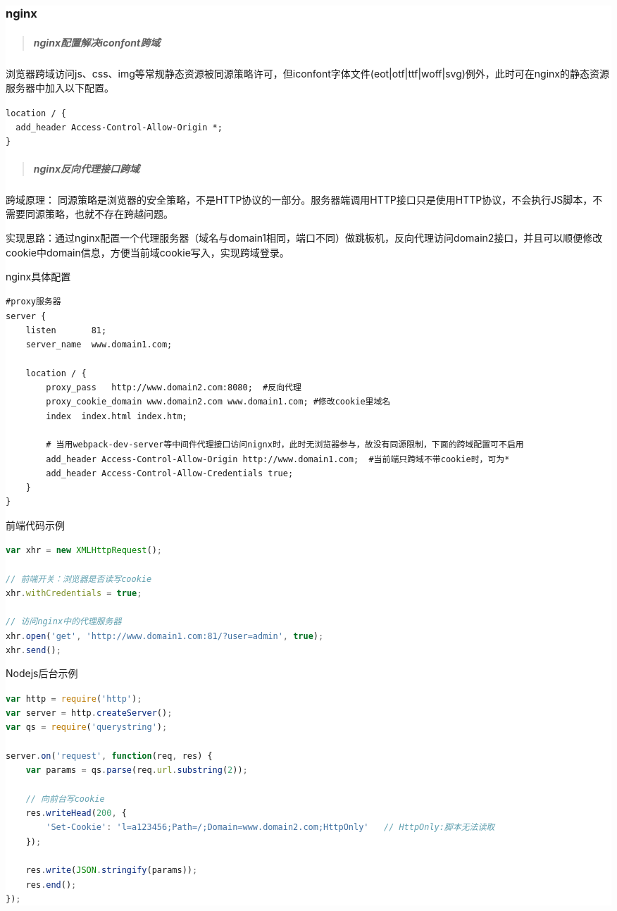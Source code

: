 ### nginx

> ##### nginx配置解决iconfont跨域

浏览器跨域访问js、css、img等常规静态资源被同源策略许可，但iconfont字体文件(eot|otf|ttf|woff|svg)例外，此时可在nginx的静态资源服务器中加入以下配置。

```
location / {
  add_header Access-Control-Allow-Origin *;
}
```

> ##### nginx反向代理接口跨域

跨域原理： 同源策略是浏览器的安全策略，不是HTTP协议的一部分。服务器端调用HTTP接口只是使用HTTP协议，不会执行JS脚本，不需要同源策略，也就不存在跨越问题。

实现思路：通过nginx配置一个代理服务器（域名与domain1相同，端口不同）做跳板机，反向代理访问domain2接口，并且可以顺便修改cookie中domain信息，方便当前域cookie写入，实现跨域登录。

nginx具体配置

```
#proxy服务器
server {
    listen       81;
    server_name  www.domain1.com;

    location / {
        proxy_pass   http://www.domain2.com:8080;  #反向代理
        proxy_cookie_domain www.domain2.com www.domain1.com; #修改cookie里域名
        index  index.html index.htm;

        # 当用webpack-dev-server等中间件代理接口访问nignx时，此时无浏览器参与，故没有同源限制，下面的跨域配置可不启用
        add_header Access-Control-Allow-Origin http://www.domain1.com;  #当前端只跨域不带cookie时，可为*
        add_header Access-Control-Allow-Credentials true;
    }
}
```

前端代码示例

```javascript
var xhr = new XMLHttpRequest();

// 前端开关：浏览器是否读写cookie
xhr.withCredentials = true;

// 访问nginx中的代理服务器
xhr.open('get', 'http://www.domain1.com:81/?user=admin', true);
xhr.send();
```

Nodejs后台示例

```javascript
var http = require('http');
var server = http.createServer();
var qs = require('querystring');

server.on('request', function(req, res) {
    var params = qs.parse(req.url.substring(2));

    // 向前台写cookie
    res.writeHead(200, {
        'Set-Cookie': 'l=a123456;Path=/;Domain=www.domain2.com;HttpOnly'   // HttpOnly:脚本无法读取
    });

    res.write(JSON.stringify(params));
    res.end();
});
```
